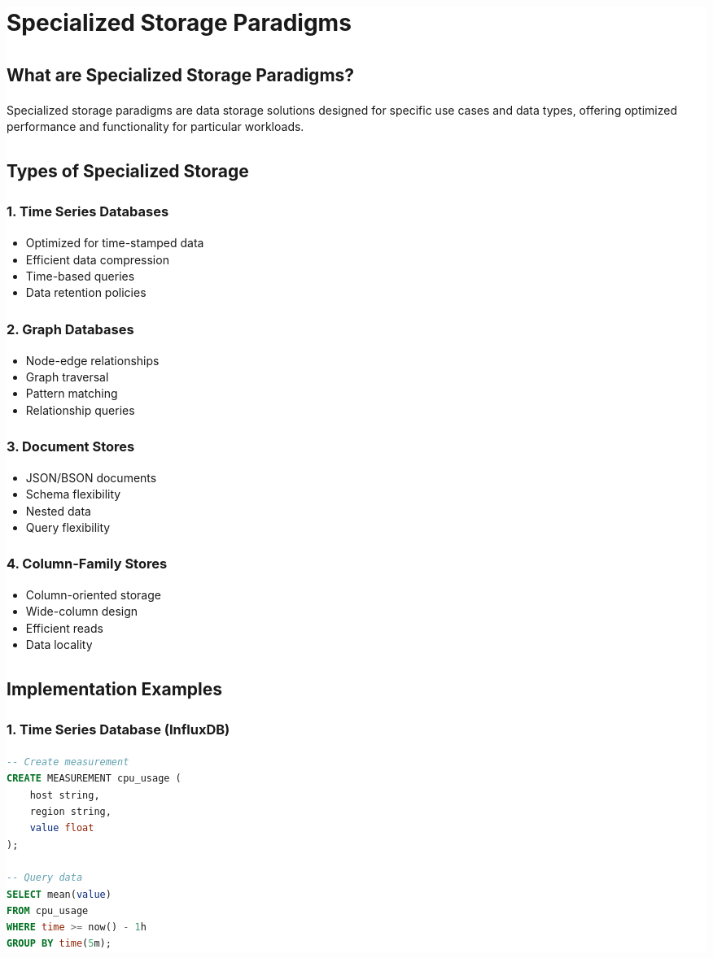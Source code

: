 # Specialized Storage Paradigms

## What are Specialized Storage Paradigms?

Specialized storage paradigms are data storage solutions designed for specific use cases and data types, offering optimized performance and functionality for particular workloads.

## Types of Specialized Storage

### 1. Time Series Databases

- Optimized for time-stamped data
- Efficient data compression
- Time-based queries
- Data retention policies

### 2. Graph Databases

- Node-edge relationships
- Graph traversal
- Pattern matching
- Relationship queries

### 3. Document Stores

- JSON/BSON documents
- Schema flexibility
- Nested data
- Query flexibility

### 4. Column-Family Stores

- Column-oriented storage
- Wide-column design
- Efficient reads
- Data locality

## Implementation Examples

### 1. Time Series Database (InfluxDB)

```sql
-- Create measurement
CREATE MEASUREMENT cpu_usage (
    host string,
    region string,
    value float
);

-- Query data
SELECT mean(value)
FROM cpu_usage
WHERE time >= now() - 1h
GROUP BY time(5m);
```
